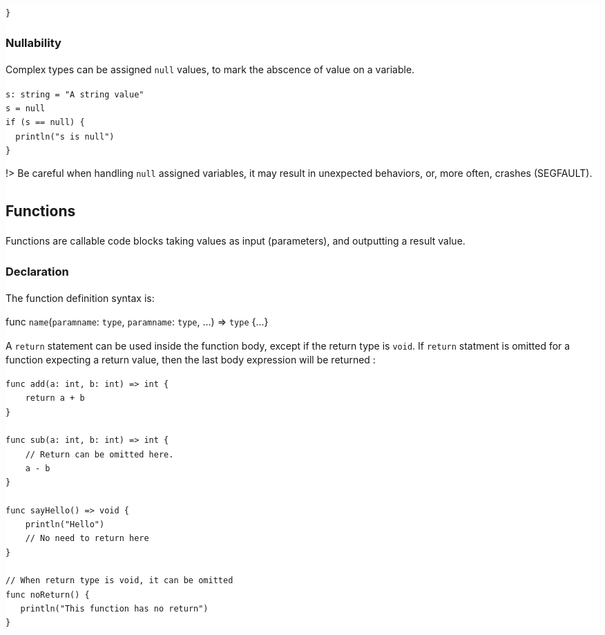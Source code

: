 ```stark
}
```

### Nullability

Complex types can be assigned ``null`` values, to mark the abscence of value on a variable.

```stark
s: string = "A string value"
s = null
if (s == null) {
  println("s is null")
}
```

!> Be careful when handling ``null`` assigned variables, it may result in unexpected behaviors, or, more often, crashes (SEGFAULT).

## Functions

Functions are callable code blocks taking values as input (parameters), and outputting a result value.

### Declaration

The function definition syntax is:

func ``name``(``paramname``: ``type``, ``paramname``: ``type``, ...) => ``type`` {...}

A ``return`` statement can be used inside the function body, except if the return type is ``void``. If ``return`` statment is omitted for a function expecting a return value, then the last body expression will be returned :

```stark
func add(a: int, b: int) => int {
    return a + b
}

func sub(a: int, b: int) => int { 
    // Return can be omitted here.
    a - b
}

func sayHello() => void {
    println("Hello")
    // No need to return here
}

// When return type is void, it can be omitted
func noReturn() {
   println("This function has no return")
}
```
